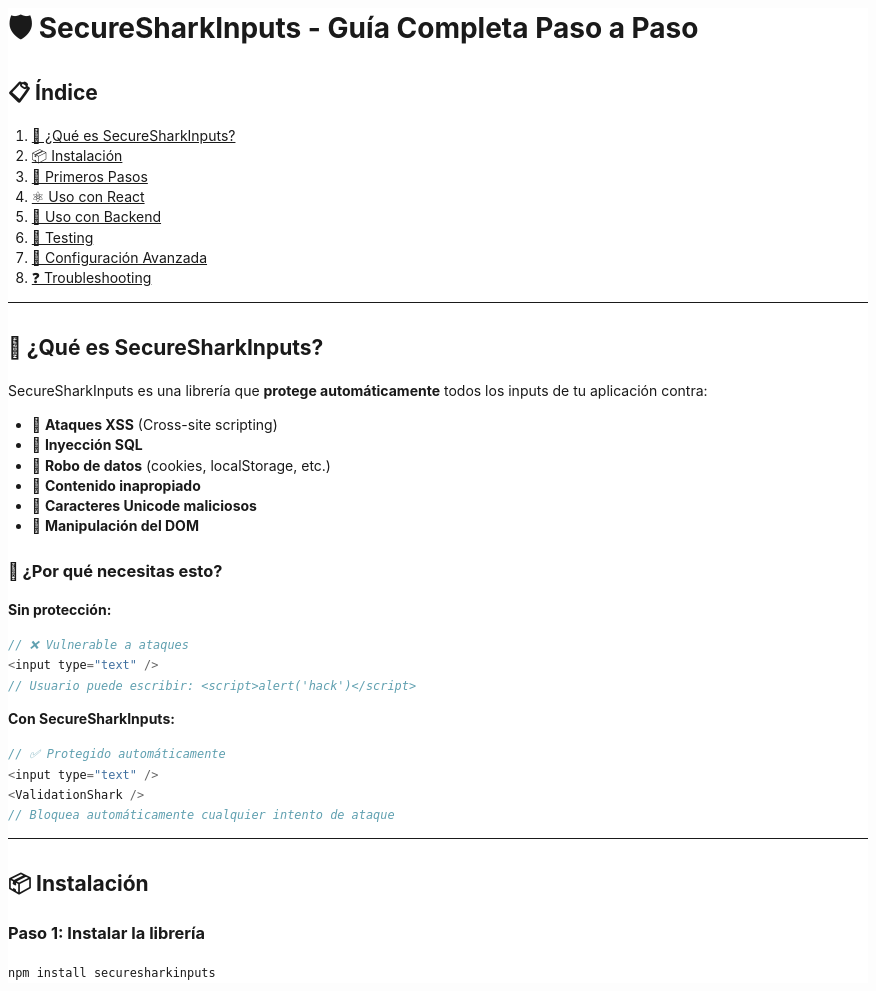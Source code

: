 # 🛡️ SecureSharkInputs - Guía Completa Paso a Paso

## 📋 Índice

1. [🎯 ¿Qué es SecureSharkInputs?](#-qué-es-securesharkinputs)
2. [📦 Instalación](#-instalación)
3. [🚀 Primeros Pasos](#-primeros-pasos)
4. [⚛️ Uso con React](#️-uso-con-react)
5. [🔧 Uso con Backend](#-uso-con-backend)
6. [🧪 Testing](#-testing)
7. [🔧 Configuración Avanzada](#-configuración-avanzada)
8. [❓ Troubleshooting](#-troubleshooting)

---

## 🎯 ¿Qué es SecureSharkInputs?

SecureSharkInputs es una librería que **protege automáticamente** todos los inputs de tu aplicación contra:

- 🚫 **Ataques XSS** (Cross-site scripting)
- 🚫 **Inyección SQL** 
- 🚫 **Robo de datos** (cookies, localStorage, etc.)
- 🚫 **Contenido inapropiado**
- 🚫 **Caracteres Unicode maliciosos**
- 🚫 **Manipulación del DOM**

### 🎯 ¿Por qué necesitas esto?

**Sin protección:**
```javascript
// ❌ Vulnerable a ataques
<input type="text" />
// Usuario puede escribir: <script>alert('hack')</script>
```

**Con SecureSharkInputs:**
```javascript
// ✅ Protegido automáticamente
<input type="text" />
<ValidationShark />
// Bloquea automáticamente cualquier intento de ataque
```

---

## 📦 Instalación

### Paso 1: Instalar la librería

```bash
npm install securesharkinputs
```
